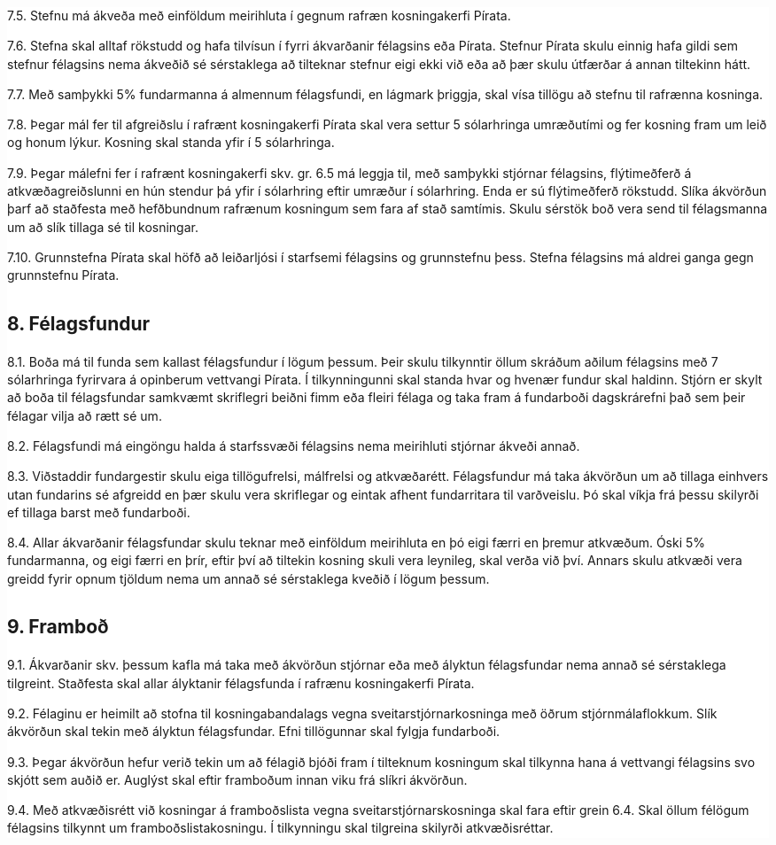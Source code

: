 7.5. Stefnu má ákveða með einföldum meirihluta í gegnum rafræn kosningakerfi Pírata.

7.6. Stefna skal alltaf rökstudd og hafa tilvísun í fyrri ákvarðanir félagsins eða Pírata. Stefnur Pírata skulu einnig hafa gildi sem stefnur félagsins nema ákveðið sé sérstaklega að tilteknar stefnur eigi ekki við eða að þær skulu útfærðar á annan tiltekinn hátt.

7.7. Með samþykki 5% fundarmanna á almennum félagsfundi, en lágmark þriggja, skal vísa tillögu að stefnu til rafrænna kosninga.

7.8. Þegar mál fer til afgreiðslu í rafrænt kosningakerfi Pírata skal vera settur 5 sólarhringa umræðutími og fer kosning fram um leið og honum lýkur. Kosning skal standa yfir í 5 sólarhringa.

7.9. Þegar málefni fer í rafrænt kosningakerfi skv. gr. 6.5 má leggja til, með samþykki stjórnar félagsins, flýtimeðferð á atkvæðagreiðslunni en hún stendur þá yfir í sólarhring eftir umræður í sólarhring. Enda er sú flýtimeðferð rökstudd. Slíka ákvörðun þarf að staðfesta með hefðbundnum rafrænum kosningum sem fara af stað samtímis. Skulu sérstök boð vera send til félagsmanna um að slík tillaga sé til kosningar.

7.10. Grunnstefna Pírata skal höfð að leiðarljósi í starfsemi félagsins og grunnstefnu þess. Stefna félagsins má aldrei ganga gegn grunnstefnu Pírata.

## 8. Félagsfundur

8.1. Boða má til funda sem kallast félagsfundur í lögum þessum. Þeir skulu tilkynntir öllum skráðum aðilum félagsins með 7 sólarhringa fyrirvara á opinberum vettvangi Pírata. Í tilkynningunni skal standa hvar og hvenær fundur skal haldinn. Stjórn er skylt að boða til félagsfundar samkvæmt skriflegri beiðni fimm eða fleiri félaga og taka fram á fundarboði dagskrárefni það sem þeir félagar vilja að rætt sé um.

8.2. Félagsfundi má eingöngu halda á starfssvæði félagsins nema meirihluti stjórnar ákveði annað.

8.3. Viðstaddir fundargestir skulu eiga tillögufrelsi, málfrelsi og atkvæðarétt. Félagsfundur má taka ákvörðun um að tillaga einhvers utan fundarins sé afgreidd en þær skulu vera skriflegar og eintak afhent fundarritara til varðveislu. Þó skal víkja frá þessu skilyrði ef tillaga barst með fundarboði.

8.4. Allar ákvarðanir félagsfundar skulu teknar með einföldum meirihluta en þó eigi færri en þremur atkvæðum. Óski 5% fundarmanna, og eigi færri en þrír, eftir því að tiltekin kosning skuli vera leynileg, skal verða við því. Annars skulu atkvæði vera greidd fyrir opnum tjöldum nema um annað sé sérstaklega kveðið í lögum þessum.

## 9. Framboð

9.1. Ákvarðanir skv. þessum kafla má taka með ákvörðun stjórnar eða með ályktun félagsfundar nema annað sé sérstaklega tilgreint. Staðfesta skal allar ályktanir félagsfunda í rafrænu kosningakerfi Pírata.

9.2. Félaginu er heimilt að stofna til kosningabandalags vegna sveitarstjórnarkosninga með öðrum stjórnmálaflokkum. Slík ákvörðun skal tekin með ályktun félagsfundar. Efni tillögunnar skal fylgja fundarboði.

9.3. Þegar ákvörðun hefur verið tekin um að félagið bjóði fram í tilteknum kosningum skal tilkynna hana á vettvangi félagsins svo skjótt sem auðið er. Auglýst skal eftir framboðum innan viku frá slíkri ákvörðun.

9.4. Með atkvæðisrétt við kosningar á framboðslista vegna sveitarstjórnarskosninga skal fara eftir grein 6.4. Skal öllum félögum félagsins tilkynnt um framboðslistakosningu. Í tilkynningu skal tilgreina skilyrði atkvæðisréttar.
